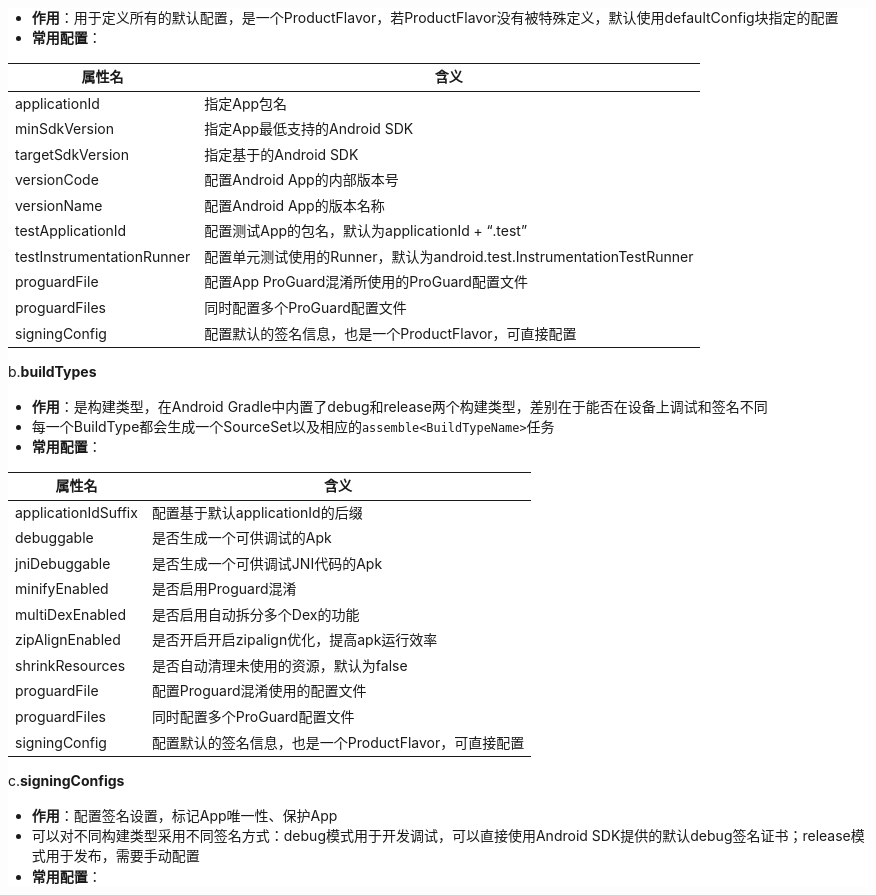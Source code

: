 -  **作用**：用于定义所有的默认配置，是一个ProductFlavor，若ProductFlavor没有被特殊定义，默认使用defaultConfig块指定的配置
-  **常用配置**：

| 属性名                    | 含义                                                         |
| ------------------------- | ------------------------------------------------------------ |
| applicationId             | 指定App包名                                                  |
| minSdkVersion             | 指定App最低支持的Android SDK                                 |
| targetSdkVersion          | 指定基于的Android SDK                                        |
| versionCode               | 配置Android App的内部版本号                                  |
| versionName               | 配置Android App的版本名称                                    |
| testApplicationId         | 配置测试App的包名，默认为applicationId + “.test”             |
| testInstrumentationRunner | 配置单元测试使用的Runner，默认为android.test.InstrumentationTestRunner |
| proguardFile              | 配置App ProGuard混淆所使用的ProGuard配置文件                 |
| proguardFiles             | 同时配置多个ProGuard配置文件                                 |
| signingConfig             | 配置默认的签名信息，也是一个ProductFlavor，可直接配置        |

b.**buildTypes**

-  **作用**：是构建类型，在Android Gradle中内置了debug和release两个构建类型，差别在于能否在设备上调试和签名不同
- 每一个BuildType都会生成一个SourceSet以及相应的`assemble<BuildTypeName>`任务
-  **常用配置**：

| 属性名              | 含义                                                  |
| ------------------- | ----------------------------------------------------- |
| applicationIdSuffix | 配置基于默认applicationId的后缀                       |
| debuggable          | 是否生成一个可供调试的Apk                             |
| jniDebuggable       | 是否生成一个可供调试JNI代码的Apk                      |
| minifyEnabled       | 是否启用Proguard混淆                                  |
| multiDexEnabled     | 是否启用自动拆分多个Dex的功能                         |
| zipAlignEnabled     | 是否开启开启zipalign优化，提高apk运行效率             |
| shrinkResources     | 是否自动清理未使用的资源，默认为false                 |
| proguardFile        | 配置Proguard混淆使用的配置文件                        |
| proguardFiles       | 同时配置多个ProGuard配置文件                          |
| signingConfig       | 配置默认的签名信息，也是一个ProductFlavor，可直接配置 |

c.**signingConfigs**

-  **作用**：配置签名设置，标记App唯一性、保护App
- 可以对不同构建类型采用不同签名方式：debug模式用于开发调试，可以直接使用Android SDK提供的默认debug签名证书；release模式用于发布，需要手动配置
-  **常用配置**：
